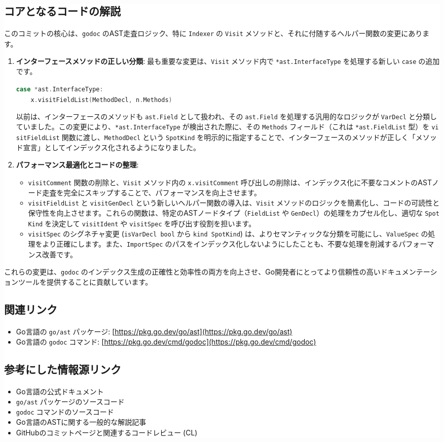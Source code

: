 ## コアとなるコードの解説

このコミットの核心は、`godoc` のAST走査ロジック、特に `Indexer` の `Visit` メソッドと、それに付随するヘルパー関数の変更にあります。

1.  **インターフェースメソッドの正しい分類**:
    最も重要な変更は、`Visit` メソッド内で `*ast.InterfaceType` を処理する新しい `case` の追加です。
    ```go
    case *ast.InterfaceType:
        x.visitFieldList(MethodDecl, n.Methods)
    ```
    以前は、インターフェースのメソッドも `ast.Field` として扱われ、その `ast.Field` を処理する汎用的なロジックが `VarDecl` と分類していました。この変更により、`*ast.InterfaceType` が検出された際に、その `Methods` フィールド（これは `*ast.FieldList` 型）を `visitFieldList` 関数に渡し、`MethodDecl` という `SpotKind` を明示的に指定することで、インターフェースのメソッドが正しく「メソッド宣言」としてインデックス化されるようになりました。

2.  **パフォーマンス最適化とコードの整理**:
    *   `visitComment` 関数の削除と、`Visit` メソッド内の `x.visitComment` 呼び出しの削除は、インデックス化に不要なコメントのASTノード走査を完全にスキップすることで、パフォーマンスを向上させます。
    *   `visitFieldList` と `visitGenDecl` という新しいヘルパー関数の導入は、`Visit` メソッドのロジックを簡素化し、コードの可読性と保守性を向上させます。これらの関数は、特定のASTノードタイプ（`FieldList` や `GenDecl`）の処理をカプセル化し、適切な `SpotKind` を決定して `visitIdent` や `visitSpec` を呼び出す役割を担います。
    *   `visitSpec` のシグネチャ変更 (`isVarDecl bool` から `kind SpotKind`) は、よりセマンティックな分類を可能にし、`ValueSpec` の処理をより正確にします。また、`ImportSpec` のパスをインデックス化しないようにしたことも、不要な処理を削減するパフォーマンス改善です。

これらの変更は、`godoc` のインデックス生成の正確性と効率性の両方を向上させ、Go開発者にとってより信頼性の高いドキュメンテーションツールを提供することに貢献しています。

## 関連リンク

*   Go言語の `go/ast` パッケージ: [https://pkg.go.dev/go/ast](https://pkg.go.dev/go/ast)
*   Go言語の `godoc` コマンド: [https://pkg.go.dev/cmd/godoc](https://pkg.go.dev/cmd/godoc)

## 参考にした情報源リンク

*   Go言語の公式ドキュメント
*   `go/ast` パッケージのソースコード
*   `godoc` コマンドのソースコード
*   Go言語のASTに関する一般的な解説記事
*   GitHubのコミットページと関連するコードレビュー (CL)

